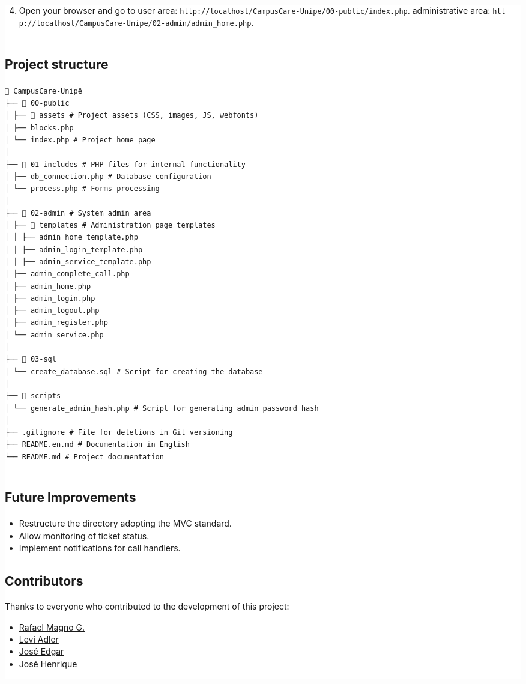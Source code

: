 
4. Open your browser and go to
   user area: `http://localhost/CampusCare-Unipe/00-public/index.php`.
   administrative area: `http://localhost/CampusCare-Unipe/02-admin/admin_home.php`.

---

## Project structure

```plaintext
📁 CampusCare-Unipê
├── 📂 00-public
│ ├── 📂 assets # Project assets (CSS, images, JS, webfonts)
│ ├── blocks.php
│ └── index.php # Project home page
│
├── 📂 01-includes # PHP files for internal functionality
│ ├── db_connection.php # Database configuration
│ └── process.php # Forms processing
│
├── 📂 02-admin # System admin area
│ ├── 📂 templates # Administration page templates
│ │ ├── admin_home_template.php
│ │ ├── admin_login_template.php
│ │ ├── admin_service_template.php
│ ├── admin_complete_call.php
│ ├── admin_home.php
│ ├── admin_login.php
│ ├── admin_logout.php
│ ├── admin_register.php
│ └── admin_service.php
│
├── 📂 03-sql
│ └── create_database.sql # Script for creating the database
│
├── 📂 scripts
│ └── generate_admin_hash.php # Script for generating admin password hash
│
├── .gitignore # File for deletions in Git versioning
├── README.en.md # Documentation in English
└── README.md # Project documentation
```

---

## **Future Improvements**

- Restructure the directory adopting the MVC standard.
- Allow monitoring of ticket status.
- Implement notifications for call handlers.

## **Contributors**

Thanks to everyone who contributed to the development of this project:

- [Rafael Magno G.](https://github.com/rafaelmagnog)
- [Levi Adler](https://github.com/LeviAdler05)
- [José Edgar](https://github.com/JoseEdgar5508)
- [José Henrique](https://github.com/hique022)

---
